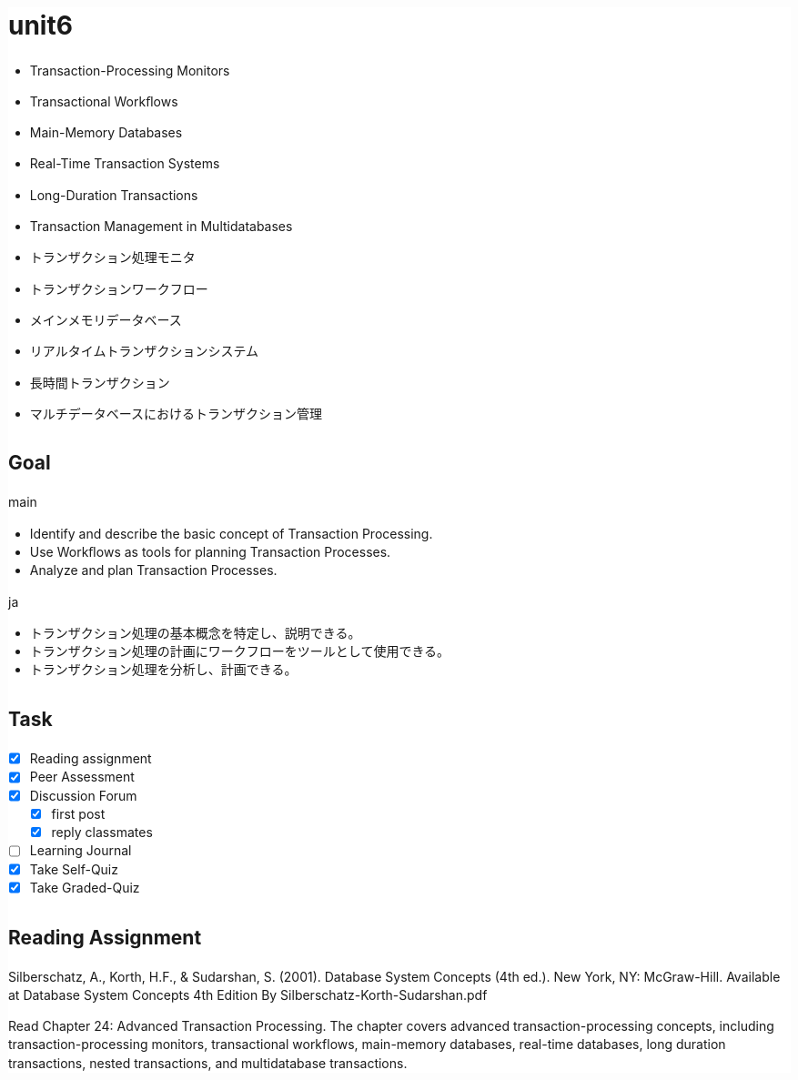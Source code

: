 # unit6

- Transaction-Processing Monitors
- Transactional Workﬂows
- Main-Memory Databases
- Real-Time Transaction Systems
- Long-Duration Transactions
- Transaction Management in Multidatabases

- トランザクション処理モニタ
- トランザクションワークフロー
- メインメモリデータベース
- リアルタイムトランザクションシステム
- 長時間トランザクション
- マルチデータベースにおけるトランザクション管理

## Goal

main

- Identify and describe the basic concept of  Transaction Processing.
- Use Workﬂows as tools for planning Transaction Processes.
- Analyze and plan Transaction Processes.

ja

- トランザクション処理の基本概念を特定し、説明できる。
- トランザクション処理の計画にワークフローをツールとして使用できる。
- トランザクション処理を分析し、計画できる。

## Task

- [x] Reading assignment
- [x] Peer Assessment
- [x] Discussion Forum
  - [x] first post
  - [x] reply classmates
- [ ] Learning Journal
- [x] Take Self-Quiz
- [x] Take Graded-Quiz

## Reading Assignment

Silberschatz, A., Korth, H.F., & Sudarshan, S. (2001). Database System Concepts (4th ed.). New York, NY: McGraw-Hill. Available at Database System Concepts 4th Edition By Silberschatz-Korth-Sudarshan.pdf

Read Chapter 24: Advanced Transaction Processing. The chapter covers advanced transaction-processing concepts, including transaction-processing monitors, transactional workflows, main-memory databases, real-time databases, long duration transactions, nested transactions, and multidatabase transactions.

